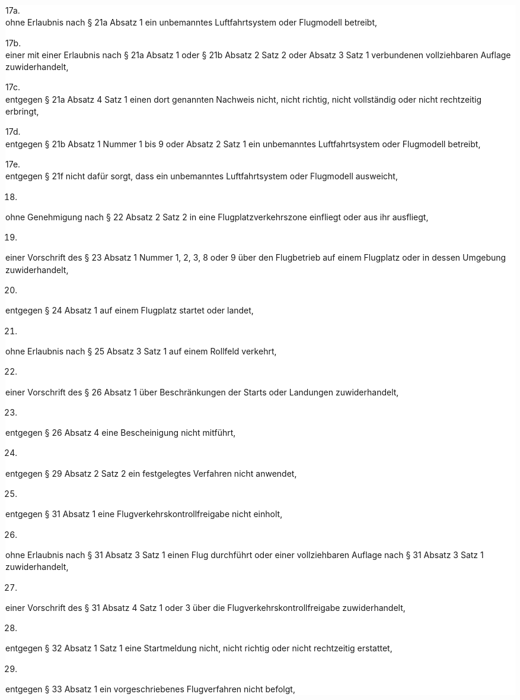 17a.  
ohne Erlaubnis nach § 21a Absatz 1 ein unbemanntes Luftfahrtsystem oder Flugmodell betreibt,

17b.  
einer mit einer Erlaubnis nach § 21a Absatz 1 oder § 21b Absatz 2 Satz 2 oder Absatz 3 Satz 1 verbundenen vollziehbaren Auflage zuwiderhandelt,

17c.  
entgegen § 21a Absatz 4 Satz 1 einen dort genannten Nachweis nicht, nicht richtig, nicht vollständig oder nicht rechtzeitig erbringt,

17d.  
entgegen § 21b Absatz 1 Nummer 1 bis 9 oder Absatz 2 Satz 1 ein unbemanntes Luftfahrtsystem oder Flugmodell betreibt,

17e.  
entgegen § 21f nicht dafür sorgt, dass ein unbemanntes Luftfahrtsystem oder Flugmodell ausweicht,

18.  
ohne Genehmigung nach § 22 Absatz 2 Satz 2 in eine Flugplatzverkehrszone einfliegt oder aus ihr ausfliegt,

19.  
einer Vorschrift des § 23 Absatz 1 Nummer 1, 2, 3, 8 oder 9 über den Flugbetrieb auf einem Flugplatz oder in dessen Umgebung zuwiderhandelt,

20.  
entgegen § 24 Absatz 1 auf einem Flugplatz startet oder landet,

21.  
ohne Erlaubnis nach § 25 Absatz 3 Satz 1 auf einem Rollfeld verkehrt,

22.  
einer Vorschrift des § 26 Absatz 1 über Beschränkungen der Starts oder Landungen zuwiderhandelt,

23.  
entgegen § 26 Absatz 4 eine Bescheinigung nicht mitführt,

24.  
entgegen § 29 Absatz 2 Satz 2 ein festgelegtes Verfahren nicht anwendet,

25.  
entgegen § 31 Absatz 1 eine Flugverkehrskontrollfreigabe nicht einholt,

26.  
ohne Erlaubnis nach § 31 Absatz 3 Satz 1 einen Flug durchführt oder einer vollziehbaren Auflage nach § 31 Absatz 3 Satz 1 zuwiderhandelt,

27.  
einer Vorschrift des § 31 Absatz 4 Satz 1 oder 3 über die Flugverkehrskontrollfreigabe zuwiderhandelt,

28.  
entgegen § 32 Absatz 1 Satz 1 eine Startmeldung nicht, nicht richtig oder nicht rechtzeitig erstattet,

29.  
entgegen § 33 Absatz 1 ein vorgeschriebenes Flugverfahren nicht befolgt,
